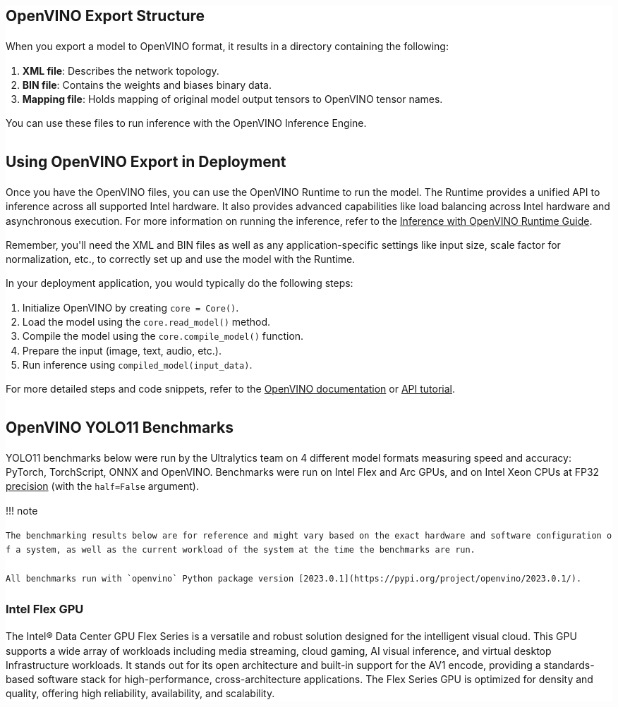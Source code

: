 ## OpenVINO Export Structure

When you export a model to OpenVINO format, it results in a directory containing the following:

1. **XML file**: Describes the network topology.
2. **BIN file**: Contains the weights and biases binary data.
3. **Mapping file**: Holds mapping of original model output tensors to OpenVINO tensor names.

You can use these files to run inference with the OpenVINO Inference Engine.

## Using OpenVINO Export in Deployment

Once you have the OpenVINO files, you can use the OpenVINO Runtime to run the model. The Runtime provides a unified API to inference across all supported Intel hardware. It also provides advanced capabilities like load balancing across Intel hardware and asynchronous execution. For more information on running the inference, refer to the [Inference with OpenVINO Runtime Guide](https://docs.openvino.ai/2024/openvino-workflow/running-inference.html).

Remember, you'll need the XML and BIN files as well as any application-specific settings like input size, scale factor for normalization, etc., to correctly set up and use the model with the Runtime.

In your deployment application, you would typically do the following steps:

1. Initialize OpenVINO by creating `core = Core()`.
2. Load the model using the `core.read_model()` method.
3. Compile the model using the `core.compile_model()` function.
4. Prepare the input (image, text, audio, etc.).
5. Run inference using `compiled_model(input_data)`.

For more detailed steps and code snippets, refer to the [OpenVINO documentation](https://docs.openvino.ai/) or [API tutorial](https://github.com/openvinotoolkit/openvino_notebooks/blob/latest/notebooks/openvino-api/openvino-api.ipynb).

## OpenVINO YOLO11 Benchmarks

YOLO11 benchmarks below were run by the Ultralytics team on 4 different model formats measuring speed and accuracy: PyTorch, TorchScript, ONNX and OpenVINO. Benchmarks were run on Intel Flex and Arc GPUs, and on Intel Xeon CPUs at FP32 [precision](https://www.ultralytics.com/glossary/precision) (with the `half=False` argument).

!!! note

    The benchmarking results below are for reference and might vary based on the exact hardware and software configuration of a system, as well as the current workload of the system at the time the benchmarks are run.

    All benchmarks run with `openvino` Python package version [2023.0.1](https://pypi.org/project/openvino/2023.0.1/).

### Intel Flex GPU

The Intel® Data Center GPU Flex Series is a versatile and robust solution designed for the intelligent visual cloud. This GPU supports a wide array of workloads including media streaming, cloud gaming, AI visual inference, and virtual desktop Infrastructure workloads. It stands out for its open architecture and built-in support for the AV1 encode, providing a standards-based software stack for high-performance, cross-architecture applications. The Flex Series GPU is optimized for density and quality, offering high reliability, availability, and scalability.

